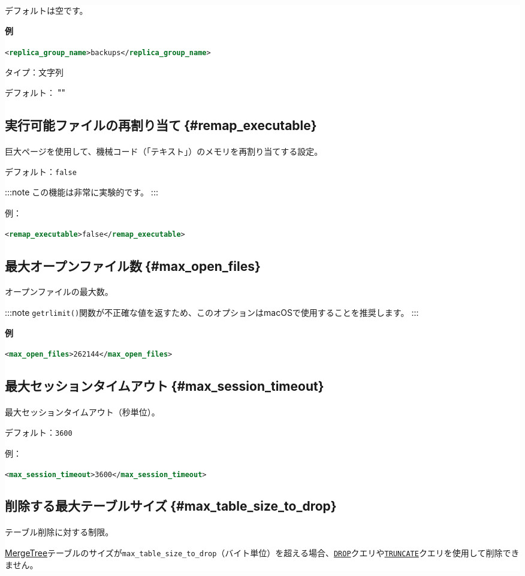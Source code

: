デフォルトは空です。

**例**

```xml
<replica_group_name>backups</replica_group_name>
```

タイプ：文字列

デフォルト： ""

## 実行可能ファイルの再割り当て {#remap_executable}

巨大ページを使用して、機械コード（「テキスト」）のメモリを再割り当てする設定。

デフォルト：`false`

:::note
この機能は非常に実験的です。
:::

例： 

```xml
<remap_executable>false</remap_executable>
```

## 最大オープンファイル数 {#max_open_files}

オープンファイルの最大数。

:::note
`getrlimit()`関数が不正確な値を返すため、このオプションはmacOSで使用することを推奨します。
:::

**例**

```xml
<max_open_files>262144</max_open_files>
```

## 最大セッションタイムアウト {#max_session_timeout}

最大セッションタイムアウト（秒単位）。

デフォルト：`3600`

例：

```xml
<max_session_timeout>3600</max_session_timeout>
```

## 削除する最大テーブルサイズ {#max_table_size_to_drop}

テーブル削除に対する制限。

[MergeTree](../../engines/table-engines/mergetree-family/mergetree.md)テーブルのサイズが`max_table_size_to_drop`（バイト単位）を超える場合、[`DROP`](../../sql-reference/statements/drop.md)クエリや[`TRUNCATE`](../../sql-reference/statements/truncate.md)クエリを使用して削除できません。
